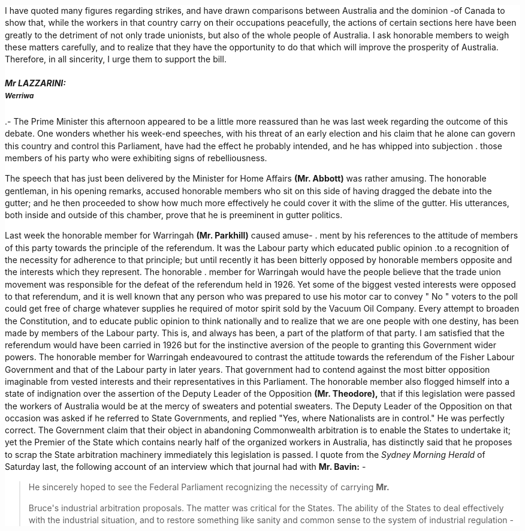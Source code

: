 I have quoted many figures regarding strikes, and have drawn comparisons between Australia and the dominion -of Canada to show that, while the workers in that country carry on their occupations peacefully, the actions  of certain sections here have been greatly to the detriment of not only trade unionists, but also of the whole people of Australia. I ask honorable members to weigh these matters carefully, and to realize that they have the opportunity to do that which will improve the prosperity of Australia. Therefore, in all sincerity, I urge them to support the bill. 

##### Mr LAZZARINI:<br><small class="text-muted">Werriwa</small>

.- The Prime Minister this afternoon appeared to be a little more reassured than he was last week regarding the outcome of this debate. One wonders whether his week-end speeches, with his threat of an early election and his claim that he alone can govern this country and control this Parliament, have had the effect he probably intended, and he has whipped into subjection . those members of his party who were exhibiting signs of rebelliousness. 

The speech that has just been delivered by the Minister for Home Affairs  **(Mr. Abbott)**  was rather amusing. The honorable gentleman, in his opening remarks, accused honorable members who sit on this side of having dragged the debate into the gutter; and he then proceeded to show how much more effectively he could cover it with the slime of the gutter.  His  utterances, both inside and outside of this chamber, prove that he is preeminent in gutter politics. 

Last week the honorable member for Warringah  **(Mr. Parkhill)**  caused amuse- . ment by his references to the attitude of members of this party towards the principle of the referendum. It was the Labour party which educated public opinion .to a recognition of the necessity for adherence to that principle; but until recently it has been bitterly opposed by honorable members opposite and the interests which they represent. The honorable . member for Warringah would have the people believe that the trade union movement was responsible for the defeat of the referendum held in 1926. Yet some of the biggest vested interests were opposed to that referendum, and it is well known that any person who was prepared to use his motor car to convey " No " voters to the poll could get free of charge whatever supplies he required of motor spirit sold by the Vacuum Oil Company. Every attempt to broaden the Constitution, and to educate public opinion to think nationally and to realize that we are one people with one destiny, has been made by members of the Labour party. This is, and always has been, a part of the platform of that party. I am satisfied that the referendum would have been carried in 1926 but for the instinctive aversion of the people to granting this Government wider powers. The honorable member for Warringah endeavoured to contrast the attitude towards the referendum of the Fisher Labour Government and that of the Labour party in later years. That government had to contend against the most bitter opposition imaginable from vested interests and their representatives in this Parliament. The honorable member also flogged himself into a state of indignation over the assertion of the  Deputy  Leader of the Opposition  **(Mr. Theodore),**  that if this legislation were passed the workers of Australia would be at the mercy of sweaters and potential sweaters. The  Deputy  Leader of the Opposition on that occasion was asked if he referred to State Governments, and replied "Yes, where Nationalists are in control." He was perfectly correct. The Government claim that their object in abandoning Commonwealth arbitration is to enable the States to undertake it; yet the Premier of the State which contains nearly half of the organized workers in Australia, has distinctly said that he proposes to scrap the State arbitration machinery immediately this legislation is passed. I quote from the  *Sydney Morning Herald*  of Saturday last, the following account of an interview which that journal had with  **Mr. Bavin:**  - 

  >He sincerely hoped to see the Federal Parliament recognizing the necessity of carrying  **Mr.** 
  >
  >Bruce's industrial arbitration proposals. The matter was critical for the States. The ability of the States to deal effectively with the industrial situation, and to restore something like sanity and common sense to the system of industrial regulation - 

